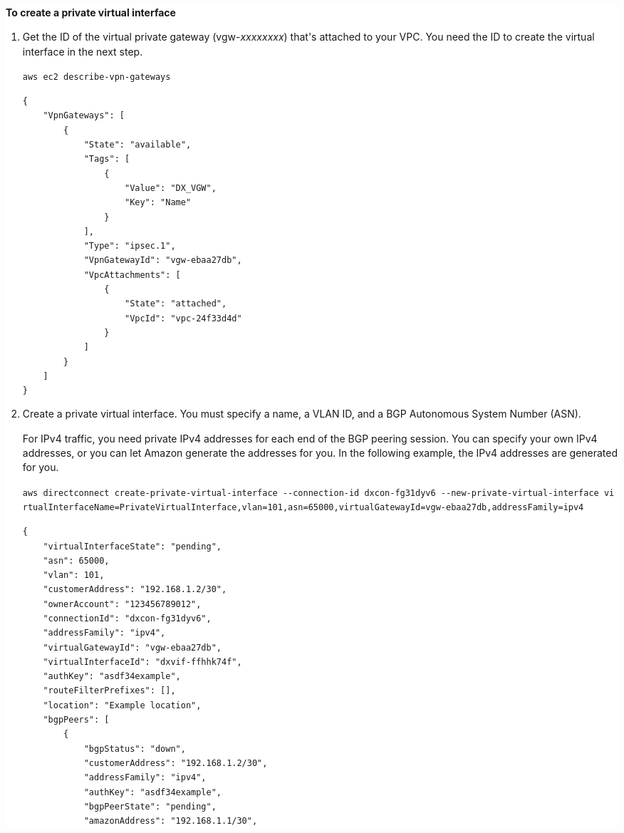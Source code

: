 **To create a private virtual interface**

1. Get the ID of the virtual private gateway \(vgw\-*xxxxxxxx*\) that's attached to your VPC\. You need the ID to create the virtual interface in the next step\.

   ```
   aws ec2 describe-vpn-gateways
   ```

   ```
   {
       "VpnGateways": [
           {
               "State": "available", 
               "Tags": [
                   {
                       "Value": "DX_VGW", 
                       "Key": "Name"
                   }
               ], 
               "Type": "ipsec.1", 
               "VpnGatewayId": "vgw-ebaa27db", 
               "VpcAttachments": [
                   {
                       "State": "attached", 
                       "VpcId": "vpc-24f33d4d"
                   }
               ]
           }
       ]
   }
   ```

1. Create a private virtual interface\. You must specify a name, a VLAN ID, and a BGP Autonomous System Number \(ASN\)\. 

   For IPv4 traffic, you need private IPv4 addresses for each end of the BGP peering session\. You can specify your own IPv4 addresses, or you can let Amazon generate the addresses for you\. In the following example, the IPv4 addresses are generated for you\.

   ```
   aws directconnect create-private-virtual-interface --connection-id dxcon-fg31dyv6 --new-private-virtual-interface virtualInterfaceName=PrivateVirtualInterface,vlan=101,asn=65000,virtualGatewayId=vgw-ebaa27db,addressFamily=ipv4
   ```

   ```
   {
       "virtualInterfaceState": "pending",
       "asn": 65000,
       "vlan": 101,
       "customerAddress": "192.168.1.2/30",
       "ownerAccount": "123456789012",
       "connectionId": "dxcon-fg31dyv6",
       "addressFamily": "ipv4", 
       "virtualGatewayId": "vgw-ebaa27db",
       "virtualInterfaceId": "dxvif-ffhhk74f",
       "authKey": "asdf34example",
       "routeFilterPrefixes": [],
       "location": "Example location",
       "bgpPeers": [
           {
               "bgpStatus": "down", 
               "customerAddress": "192.168.1.2/30", 
               "addressFamily": "ipv4", 
               "authKey": "asdf34example", 
               "bgpPeerState": "pending", 
               "amazonAddress": "192.168.1.1/30", 
   ```